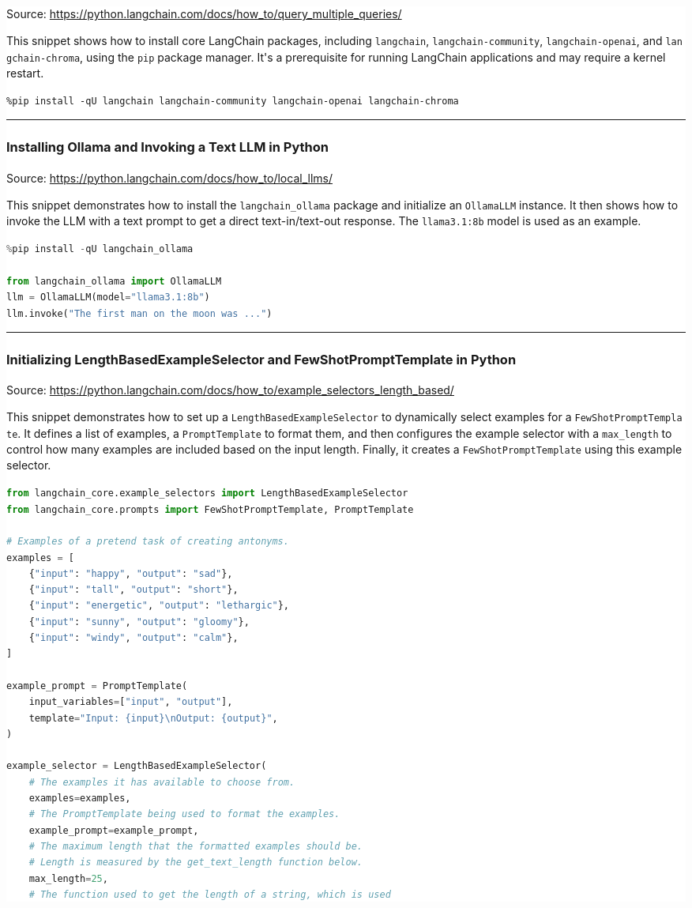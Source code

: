 Source: https://python.langchain.com/docs/how_to/query_multiple_queries/

This snippet shows how to install core LangChain packages, including `langchain`, `langchain-community`, `langchain-openai`, and `langchain-chroma`, using the `pip` package manager. It's a prerequisite for running LangChain applications and may require a kernel restart.

```Shell
%pip install -qU langchain langchain-community langchain-openai langchain-chroma
```

---

### Installing Ollama and Invoking a Text LLM in Python

Source: https://python.langchain.com/docs/how_to/local_llms/

This snippet demonstrates how to install the `langchain_ollama` package and initialize an `OllamaLLM` instance. It then shows how to invoke the LLM with a text prompt to get a direct text-in/text-out response. The `llama3.1:8b` model is used as an example.

```Python
%pip install -qU langchain_ollama

from langchain_ollama import OllamaLLM
llm = OllamaLLM(model="llama3.1:8b")
llm.invoke("The first man on the moon was ...")
```

---

### Initializing LengthBasedExampleSelector and FewShotPromptTemplate in Python

Source: https://python.langchain.com/docs/how_to/example_selectors_length_based/

This snippet demonstrates how to set up a `LengthBasedExampleSelector` to dynamically select examples for a `FewShotPromptTemplate`. It defines a list of examples, a `PromptTemplate` to format them, and then configures the example selector with a `max_length` to control how many examples are included based on the input length. Finally, it creates a `FewShotPromptTemplate` using this example selector.

```Python
from langchain_core.example_selectors import LengthBasedExampleSelector
from langchain_core.prompts import FewShotPromptTemplate, PromptTemplate

# Examples of a pretend task of creating antonyms.
examples = [
    {"input": "happy", "output": "sad"},
    {"input": "tall", "output": "short"},
    {"input": "energetic", "output": "lethargic"},
    {"input": "sunny", "output": "gloomy"},
    {"input": "windy", "output": "calm"},
]

example_prompt = PromptTemplate(
    input_variables=["input", "output"],
    template="Input: {input}\nOutput: {output}",
)

example_selector = LengthBasedExampleSelector(
    # The examples it has available to choose from.
    examples=examples,
    # The PromptTemplate being used to format the examples.
    example_prompt=example_prompt,
    # The maximum length that the formatted examples should be.
    # Length is measured by the get_text_length function below.
    max_length=25,
    # The function used to get the length of a string, which is used
```